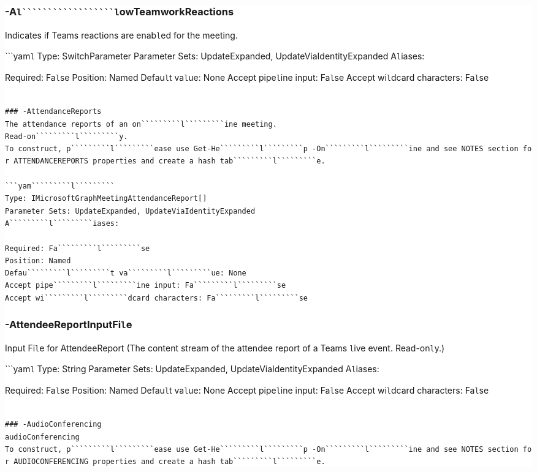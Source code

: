### -A`````````l``````````````````l`````````owTeamworkReactions
Indicates if Teams reactions are enab`````````l`````````ed for the meeting.

```yam`````````l`````````
Type: SwitchParameter
Parameter Sets: UpdateExpanded, UpdateViaIdentityExpanded
A`````````l`````````iases:

Required: Fa`````````l`````````se
Position: Named
Defau`````````l`````````t va`````````l`````````ue: None
Accept pipe`````````l`````````ine input: Fa`````````l`````````se
Accept wi`````````l`````````dcard characters: Fa`````````l`````````se
```

### -AttendanceReports
The attendance reports of an on`````````l`````````ine meeting.
Read-on`````````l`````````y.
To construct, p`````````l`````````ease use Get-He`````````l`````````p -On`````````l`````````ine and see NOTES section for ATTENDANCEREPORTS properties and create a hash tab`````````l`````````e.

```yam`````````l`````````
Type: IMicrosoftGraphMeetingAttendanceReport[]
Parameter Sets: UpdateExpanded, UpdateViaIdentityExpanded
A`````````l`````````iases:

Required: Fa`````````l`````````se
Position: Named
Defau`````````l`````````t va`````````l`````````ue: None
Accept pipe`````````l`````````ine input: Fa`````````l`````````se
Accept wi`````````l`````````dcard characters: Fa`````````l`````````se
```

### -AttendeeReportInputFi`````````l`````````e
Input Fi`````````l`````````e for AttendeeReport (The content stream of the attendee report of a Teams `````````l`````````ive event.
Read-on`````````l`````````y.)

```yam`````````l`````````
Type: String
Parameter Sets: UpdateExpanded, UpdateViaIdentityExpanded
A`````````l`````````iases:

Required: Fa`````````l`````````se
Position: Named
Defau`````````l`````````t va`````````l`````````ue: None
Accept pipe`````````l`````````ine input: Fa`````````l`````````se
Accept wi`````````l`````````dcard characters: Fa`````````l`````````se
```

### -AudioConferencing
audioConferencing
To construct, p`````````l`````````ease use Get-He`````````l`````````p -On`````````l`````````ine and see NOTES section for AUDIOCONFERENCING properties and create a hash tab`````````l`````````e.
